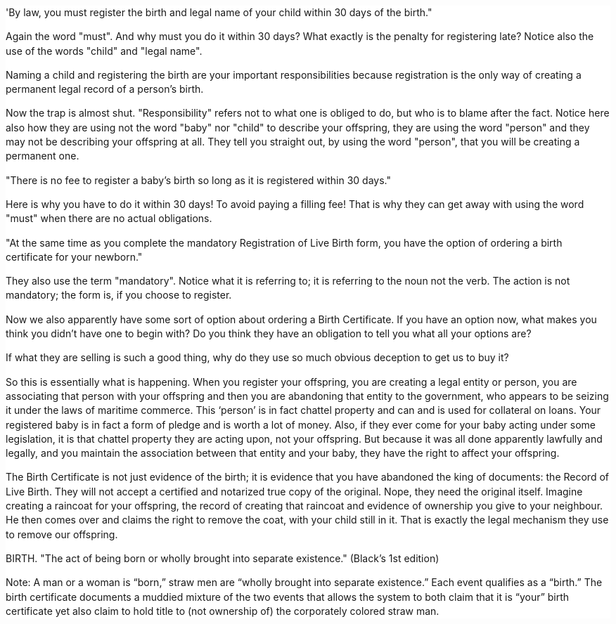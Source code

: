 'By law, you must register the birth and legal name of your child within 30 days of the birth." 

Again the word "must". And why must you do it within 30 days? What exactly is the penalty for registering late? Notice also the use of the words "child" and "legal name".

Naming a child and registering the birth are your important responsibilities because registration is the only 
way of creating a permanent legal record of a person’s birth. 

Now the trap is almost shut. "Responsibility" refers not to what one is obliged to do, but who is to blame 
after the fact. Notice here also how they are using not the word "baby" nor "child" to describe your offspring, 
they are using the word "person" and they may not be describing your offspring at all. 
They tell you straight out, by using the word "person", that you will be creating a permanent one.

"There is no fee to register a baby’s birth so long as it is registered within 30 days." 

Here is why you have to do it within 30 days! To avoid paying a filling fee! 
That is why they can get away with using the word "must" when there are no actual obligations.

"At the same time as you complete the mandatory Registration of Live Birth form, you have the option of ordering a birth certificate for your newborn." 

They also use the term "mandatory". Notice what it is referring to; it is referring to the noun not the verb. 
The action is not mandatory; the form is, if you choose to register.

Now we also apparently have some sort of option about ordering a Birth Certificate. 
If you have an option now, what makes you think you didn’t have one to begin with? 
Do you think they have an obligation to tell you what all your options are?

If what they are selling is such a good thing, why do they use so much obvious deception to get us to buy it?

So this is essentially what is happening. When you register your offspring, you are creating a legal entity or person, you are associating that person with your offspring and then you are abandoning that entity to the government, who appears to be seizing it under the laws of maritime commerce. This ‘person’ is in fact chattel property and can and is used for collateral on loans. Your registered baby is in fact a form of pledge and is worth a lot of money. Also, if they ever come for your baby acting under some legislation, it is that chattel property they are acting upon, not your offspring. But because it was all done apparently lawfully and legally, and you maintain the association between that entity and your baby, they have the right to affect your offspring.

The Birth Certificate is not just evidence of the birth; it is evidence that you have abandoned the king of documents: the Record of Live Birth. They will not accept a certified and notarized true copy of the original. Nope, they need the original itself.
Imagine creating a raincoat for your offspring, the record of creating that raincoat and evidence of ownership you give to your neighbour. He then comes over and claims the right to remove the coat, with your child still in it. That is exactly the legal mechanism they use to remove our offspring.

BIRTH. "The act of being born or wholly brought into separate existence." (Black’s 1st edition)

Note: A man or a woman is “born,” straw men are “wholly brought into separate existence.” 
Each event qualifies as a “birth.” The birth certificate documents a muddied mixture of the two events 
that allows the system to both claim that it is “your” birth certificate yet also claim to hold title to 
(not ownership of) the corporately colored straw man.
